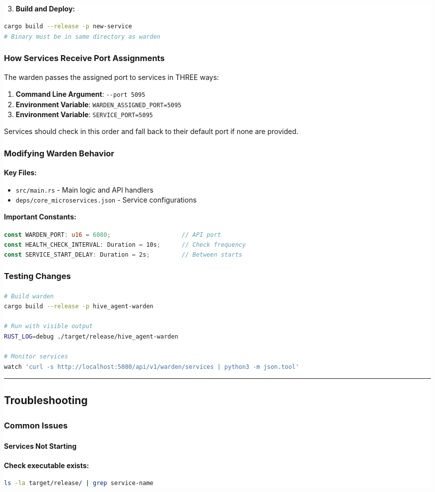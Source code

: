 3. **Build and Deploy:**
```bash
cargo build --release -p new-service
# Binary must be in same directory as warden
```

### How Services Receive Port Assignments

The warden passes the assigned port to services in THREE ways:

1. **Command Line Argument**: `--port 5095`
2. **Environment Variable**: `WARDEN_ASSIGNED_PORT=5095`
3. **Environment Variable**: `SERVICE_PORT=5095`

Services should check in this order and fall back to their default port if none are provided.

### Modifying Warden Behavior

**Key Files:**
- `src/main.rs` - Main logic and API handlers
- `deps/core_microservices.json` - Service configurations

**Important Constants:**
```rust
const WARDEN_PORT: u16 = 6080;                    // API port
const HEALTH_CHECK_INTERVAL: Duration = 10s;      // Check frequency
const SERVICE_START_DELAY: Duration = 2s;         // Between starts
```

### Testing Changes

```bash
# Build warden
cargo build --release -p hive_agent-warden

# Run with visible output
RUST_LOG=debug ./target/release/hive_agent-warden

# Monitor services
watch 'curl -s http://localhost:5080/api/v1/warden/services | python3 -m json.tool'
```

---

## Troubleshooting

### Common Issues

#### Services Not Starting

**Check executable exists:**
```bash
ls -la target/release/ | grep service-name
```
